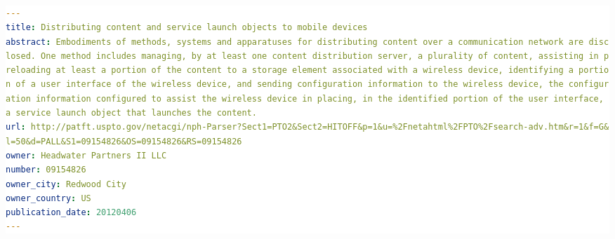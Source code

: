 ```yaml
---
title: Distributing content and service launch objects to mobile devices
abstract: Embodiments of methods, systems and apparatuses for distributing content over a communication network are disclosed. One method includes managing, by at least one content distribution server, a plurality of content, assisting in preloading at least a portion of the content to a storage element associated with a wireless device, identifying a portion of a user interface of the wireless device, and sending configuration information to the wireless device, the configuration information configured to assist the wireless device in placing, in the identified portion of the user interface, a service launch object that launches the content.
url: http://patft.uspto.gov/netacgi/nph-Parser?Sect1=PTO2&Sect2=HITOFF&p=1&u=%2Fnetahtml%2FPTO%2Fsearch-adv.htm&r=1&f=G&l=50&d=PALL&S1=09154826&OS=09154826&RS=09154826
owner: Headwater Partners II LLC
number: 09154826
owner_city: Redwood City
owner_country: US
publication_date: 20120406
---
```

